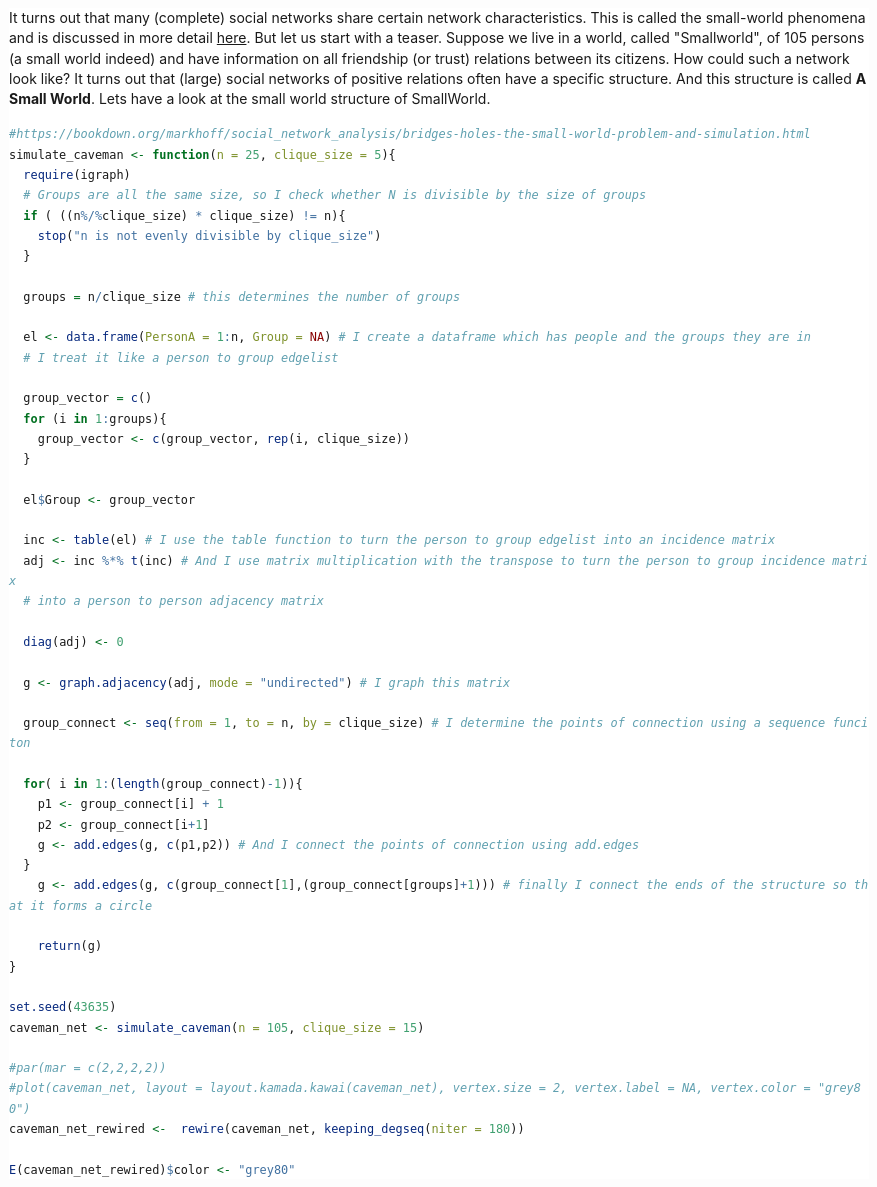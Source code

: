 It turns out that many (complete) social networks share certain network characteristics. This is called the small-world phenomena and is discussed in more detail [here]().  But let us start with a teaser. Suppose we live in a world, called "Smallworld", of 105 persons (a small world indeed) and have information on all friendship (or trust) relations between its citizens. How could such a network look like? It turns out that (large) social networks of positive relations often have a specific structure. And this structure is called **A Small World**. Lets have a look at the small world structure of SmallWorld.


```r
#https://bookdown.org/markhoff/social_network_analysis/bridges-holes-the-small-world-problem-and-simulation.html
simulate_caveman <- function(n = 25, clique_size = 5){
  require(igraph)
  # Groups are all the same size, so I check whether N is divisible by the size of groups
  if ( ((n%/%clique_size) * clique_size) != n){
    stop("n is not evenly divisible by clique_size")
  }
  
  groups = n/clique_size # this determines the number of groups
  
  el <- data.frame(PersonA = 1:n, Group = NA) # I create a dataframe which has people and the groups they are in
  # I treat it like a person to group edgelist
  
  group_vector = c()
  for (i in 1:groups){
    group_vector <- c(group_vector, rep(i, clique_size))
  }  

  el$Group <- group_vector
  
  inc <- table(el) # I use the table function to turn the person to group edgelist into an incidence matrix
  adj <- inc %*% t(inc) # And I use matrix multiplication with the transpose to turn the person to group incidence matrix
  # into a person to person adjacency matrix
  
  diag(adj) <- 0 
  
  g <- graph.adjacency(adj, mode = "undirected") # I graph this matrix

  group_connect <- seq(from = 1, to = n, by = clique_size) # I determine the points of connection using a sequence funciton
  
  for( i in 1:(length(group_connect)-1)){
    p1 <- group_connect[i] + 1
    p2 <- group_connect[i+1]
    g <- add.edges(g, c(p1,p2)) # And I connect the points of connection using add.edges
  }
    g <- add.edges(g, c(group_connect[1],(group_connect[groups]+1))) # finally I connect the ends of the structure so that it forms a circle

    return(g)    
}

set.seed(43635)
caveman_net <- simulate_caveman(n = 105, clique_size = 15) 

#par(mar = c(2,2,2,2))
#plot(caveman_net, layout = layout.kamada.kawai(caveman_net), vertex.size = 2, vertex.label = NA, vertex.color = "grey80")
caveman_net_rewired <-  rewire(caveman_net, keeping_degseq(niter = 180))

E(caveman_net_rewired)$color <- "grey80"
```